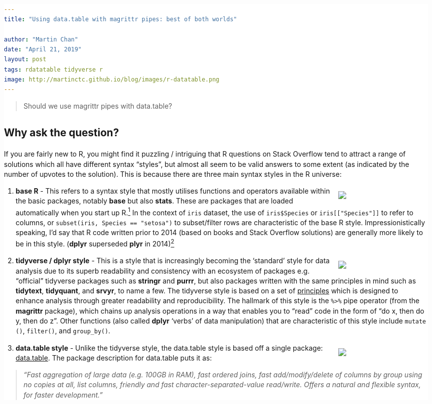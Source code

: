 ```yaml
---
title: "Using data.table with magrittr pipes: best of both worlds"

author: "Martin Chan"
date: "April 21, 2019"
layout: post
tags: rdatatable tidyverse r
image: http://martinctc.github.io/blog/images/r-datatable.png
---
```



<section class="main-content">
<blockquote>
<p>Should we use magrittr pipes with data.table?</p>
</blockquote>
<div id="why-ask-the-question" class="section level2">
<h2>Why ask the question?</h2>
<p>If you are fairly new to R, you might find it puzzling / intriguing that R questions on Stack Overflow tend to attract a range of solutions which all have different syntax “styles”, but almost all seem to be valid answers to some extent (as indicated by the number of upvotes to the solution). This is because there are three main syntax styles in the R universe:</p>
<p><img src="{{ site.url }}{{ site.baseurl }}/images/Rlogo.png" width="20%" style="float:right; padding:10px" /></p>
<ol style="list-style-type: decimal">
<li><strong>base R</strong> - This refers to a syntax style that mostly utilises functions and operators available within the basic packages, notably <strong>base</strong> but also <strong>stats</strong>. These are packages that are loaded automatically when you start up R.<a href="#fn1" class="footnoteRef" id="fnref1"><sup>1</sup></a> In the context of <code>iris</code> dataset, the use of <code>iris$Species</code> or <code>iris[[&quot;Species&quot;]]</code> to refer to columns, or <code>subset(iris, Species == &quot;setosa&quot;)</code> to subset/filter rows are characteristic of the base R style. Impressionistically speaking, I’d say that R code written prior to 2014 (based on books and Stack Overflow solutions) are generally more likely to be in this style. (<strong>dplyr</strong> superseded <strong>plyr</strong> in 2014)<a href="#fn2" class="footnoteRef" id="fnref2"><sup>2</sup></a></li>
</ol>
<p><img src="{{ site.url }}{{ site.baseurl }}/images/hex-tidyverse.png" width="20%" style="float:right; padding:10px" /></p>
<ol start="2" style="list-style-type: decimal">
<li><strong>tidyverse / dplyr style</strong> - This is a style that is increasingly becoming the ‘standard’ style for data analysis due to its superb readability and consistency with an ecosystem of packages e.g. “official” tidyverse packages such as <strong>stringr</strong> and <strong>purrr</strong>, but also packages written with the same principles in mind such as <strong>tidytext</strong>, <strong>tidyquant</strong>, and <strong>srvyr</strong>, to name a few. The tidyverse style is based on a set of <a href="https://tidyverse.tidyverse.org/articles/manifesto.html">principles</a> which is designed to enhance analysis through greater readability and reproducibility. The hallmark of this style is the <code>%&gt;%</code> pipe operator (from the <strong>magrittr</strong> package), which chains up analysis operations in a way that enables you to “read” code in the form of “do x, then do y, then do z”. Other functions (also called <strong>dplyr</strong> ‘verbs’ of data manipulation) that are characteristic of this style include <code>mutate()</code>, <code>filter()</code>, and <code>group_by()</code>.</li>
</ol>
<p><img src="{{ site.url }}{{ site.baseurl }}/images/r-datatable.png" width="20%" style="float:right; padding:10px" /></p>
<ol start="3" style="list-style-type: decimal">
<li><strong>data.table style</strong> - Unlike the tidyverse style, the data.table style is based off a single package: <a href="https://github.com/Rdatatable/data.table/wiki">data.table</a>. The package description for data.table puts it as:</li>
</ol>
<blockquote>
<p><em>“Fast aggregation of large data (e.g. 100GB in RAM), fast ordered joins, fast add/modify/delete of columns by group using no copies at all, list columns, friendly and fast character-separated-value read/write. Offers a natural and flexible syntax, for faster development.”</em></p>
</blockquote>